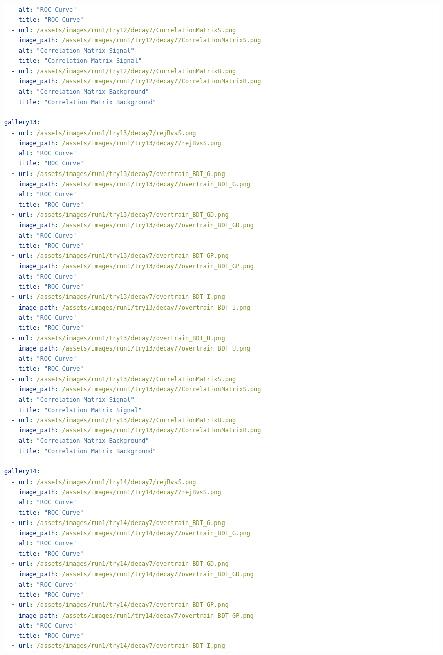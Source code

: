 ```yaml
    alt: "ROC Curve"
    title: "ROC Curve"
  - url: /assets/images/run1/try12/decay7/CorrelationMatrixS.png
    image_path: /assets/images/run1/try12/decay7/CorrelationMatrixS.png
    alt: "Correlation Matrix Signal"
    title: "Correlation Matrix Signal"
  - url: /assets/images/run1/try12/decay7/CorrelationMatrixB.png
    image_path: /assets/images/run1/try12/decay7/CorrelationMatrixB.png
    alt: "Correlation Matrix Background"
    title: "Correlation Matrix Background"

gallery13:
  - url: /assets/images/run1/try13/decay7/rejBvsS.png
    image_path: /assets/images/run1/try13/decay7/rejBvsS.png
    alt: "ROC Curve"
    title: "ROC Curve"
  - url: /assets/images/run1/try13/decay7/overtrain_BDT_G.png
    image_path: /assets/images/run1/try13/decay7/overtrain_BDT_G.png
    alt: "ROC Curve"
    title: "ROC Curve"
  - url: /assets/images/run1/try13/decay7/overtrain_BDT_GD.png
    image_path: /assets/images/run1/try13/decay7/overtrain_BDT_GD.png
    alt: "ROC Curve"
    title: "ROC Curve"
  - url: /assets/images/run1/try13/decay7/overtrain_BDT_GP.png
    image_path: /assets/images/run1/try13/decay7/overtrain_BDT_GP.png
    alt: "ROC Curve"
    title: "ROC Curve"
  - url: /assets/images/run1/try13/decay7/overtrain_BDT_I.png
    image_path: /assets/images/run1/try13/decay7/overtrain_BDT_I.png
    alt: "ROC Curve"
    title: "ROC Curve"
  - url: /assets/images/run1/try13/decay7/overtrain_BDT_U.png
    image_path: /assets/images/run1/try13/decay7/overtrain_BDT_U.png
    alt: "ROC Curve"
    title: "ROC Curve"
  - url: /assets/images/run1/try13/decay7/CorrelationMatrixS.png
    image_path: /assets/images/run1/try13/decay7/CorrelationMatrixS.png
    alt: "Correlation Matrix Signal"
    title: "Correlation Matrix Signal"
  - url: /assets/images/run1/try13/decay7/CorrelationMatrixB.png
    image_path: /assets/images/run1/try13/decay7/CorrelationMatrixB.png
    alt: "Correlation Matrix Background"
    title: "Correlation Matrix Background"

gallery14:
  - url: /assets/images/run1/try14/decay7/rejBvsS.png
    image_path: /assets/images/run1/try14/decay7/rejBvsS.png
    alt: "ROC Curve"
    title: "ROC Curve"
  - url: /assets/images/run1/try14/decay7/overtrain_BDT_G.png
    image_path: /assets/images/run1/try14/decay7/overtrain_BDT_G.png
    alt: "ROC Curve"
    title: "ROC Curve"
  - url: /assets/images/run1/try14/decay7/overtrain_BDT_GD.png
    image_path: /assets/images/run1/try14/decay7/overtrain_BDT_GD.png
    alt: "ROC Curve"
    title: "ROC Curve"
  - url: /assets/images/run1/try14/decay7/overtrain_BDT_GP.png
    image_path: /assets/images/run1/try14/decay7/overtrain_BDT_GP.png
    alt: "ROC Curve"
    title: "ROC Curve"
  - url: /assets/images/run1/try14/decay7/overtrain_BDT_I.png
```